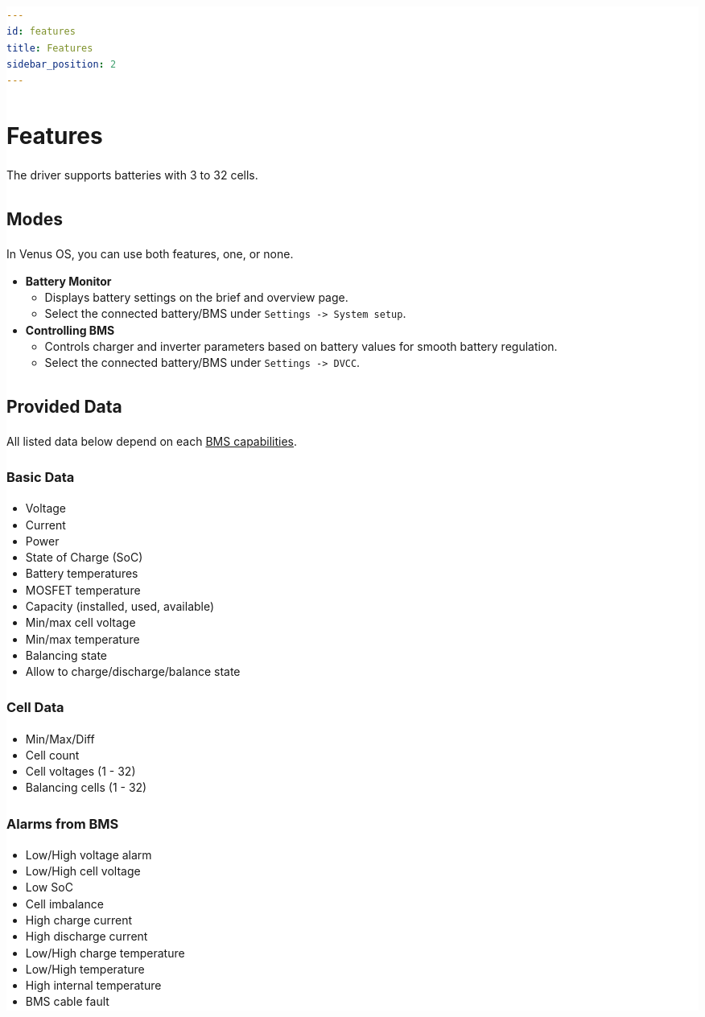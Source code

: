 ```yaml
---
id: features
title: Features
sidebar_position: 2
---
```


# Features

The driver supports batteries with 3 to 32 cells.

## Modes

In Venus OS, you can use both features, one, or none.

- **Battery Monitor**
    - Displays battery settings on the brief and overview page.
    - Select the connected battery/BMS under `Settings -> System setup`.
- **Controlling BMS**
    - Controls charger and inverter parameters based on battery values for smooth battery regulation.
    - Select the connected battery/BMS under `Settings -> DVCC`.

## Provided Data

All listed data below depend on each [BMS capabilities](#bms-feature-comparison).

### Basic Data

- Voltage
- Current
- Power
- State of Charge (SoC)
- Battery temperatures
- MOSFET temperature
- Capacity (installed, used, available)
- Min/max cell voltage
- Min/max temperature
- Balancing state
- Allow to charge/discharge/balance state

### Cell Data

- Min/Max/Diff
- Cell count
- Cell voltages (1 - 32)
- Balancing cells (1 - 32)

### Alarms from BMS

- Low/High voltage alarm
- Low/High cell voltage
- Low SoC
- Cell imbalance
- High charge current
- High discharge current
- Low/High charge temperature
- Low/High temperature
- High internal temperature
- BMS cable fault

